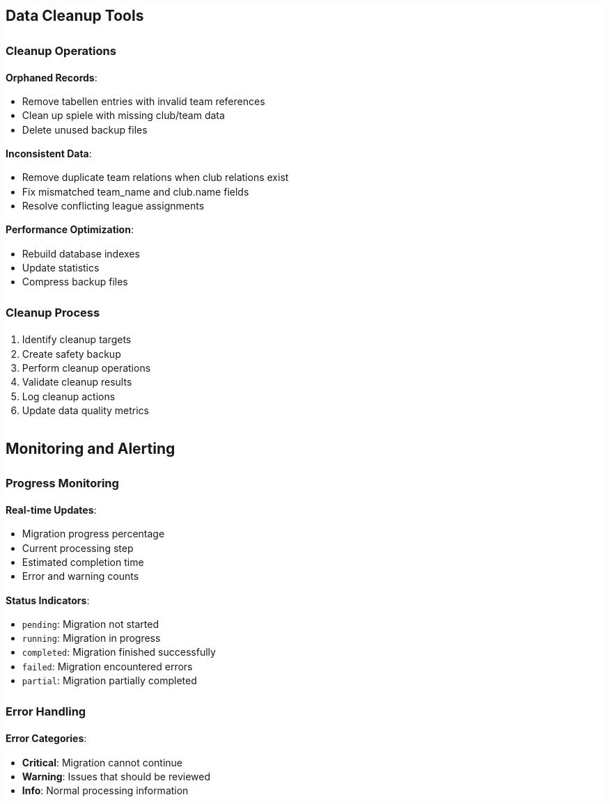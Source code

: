 ## Data Cleanup Tools

### Cleanup Operations

**Orphaned Records**:
- Remove tabellen entries with invalid team references
- Clean up spiele with missing club/team data
- Delete unused backup files

**Inconsistent Data**:
- Remove duplicate team relations when club relations exist
- Fix mismatched team_name and club.name fields
- Resolve conflicting league assignments

**Performance Optimization**:
- Rebuild database indexes
- Update statistics
- Compress backup files

### Cleanup Process

1. Identify cleanup targets
2. Create safety backup
3. Perform cleanup operations
4. Validate cleanup results
5. Log cleanup actions
6. Update data quality metrics

## Monitoring and Alerting

### Progress Monitoring

**Real-time Updates**:
- Migration progress percentage
- Current processing step
- Estimated completion time
- Error and warning counts

**Status Indicators**:
- `pending`: Migration not started
- `running`: Migration in progress
- `completed`: Migration finished successfully
- `failed`: Migration encountered errors
- `partial`: Migration partially completed

### Error Handling

**Error Categories**:
- **Critical**: Migration cannot continue
- **Warning**: Issues that should be reviewed
- **Info**: Normal processing information
